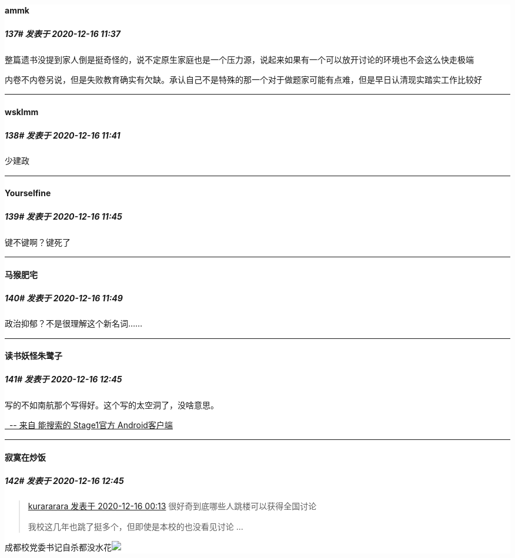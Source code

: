 ####  ammk  
##### 137#       发表于 2020-12-16 11:37


整篇遗书没提到家人倒是挺奇怪的，说不定原生家庭也是一个压力源，说起来如果有一个可以放开讨论的环境也不会这么快走极端

内卷不内卷另说，但是失败教育确实有欠缺。承认自己不是特殊的那一个对于做题家可能有点难，但是早日认清现实踏实工作比较好


-----

####  wsklmm  
##### 138#       发表于 2020-12-16 11:41


少建政


-----

####  Yourselfine  
##### 139#       发表于 2020-12-16 11:45


键不键啊？键死了


-----

####  马猴肥宅  
##### 140#       发表于 2020-12-16 11:49


政治抑郁？不是很理解这个新名词……


-----

####  读书妖怪朱鹭子  
##### 141#       发表于 2020-12-16 12:45


写的不如南航那个写得好。这个写的太空洞了，没啥意思。

[  -- 来自 能搜索的 Stage1官方 Android客户端](https://www.coolapk.com/apk/140634)


-----

####  寂寞在炒饭  
##### 142#       发表于 2020-12-16 12:45


<blockquote><a href="httphttps://bbs.saraba1st.com/2b/forum.php?mod=redirect&amp;goto=findpost&amp;pid=49734678&amp;ptid=1977817" target="_blank">kurararara 发表于 2020-12-16 00:13</a>
很好奇到底哪些人跳楼可以获得全国讨论


我校这几年也跳了挺多个，但即使是本校的也没看见讨论 ...</blockquote>
成都校党委书记自杀都没水花<img src="https://static.saraba1st.com/image/smiley/face2017/021.png" referrerpolicy="no-referrer">
